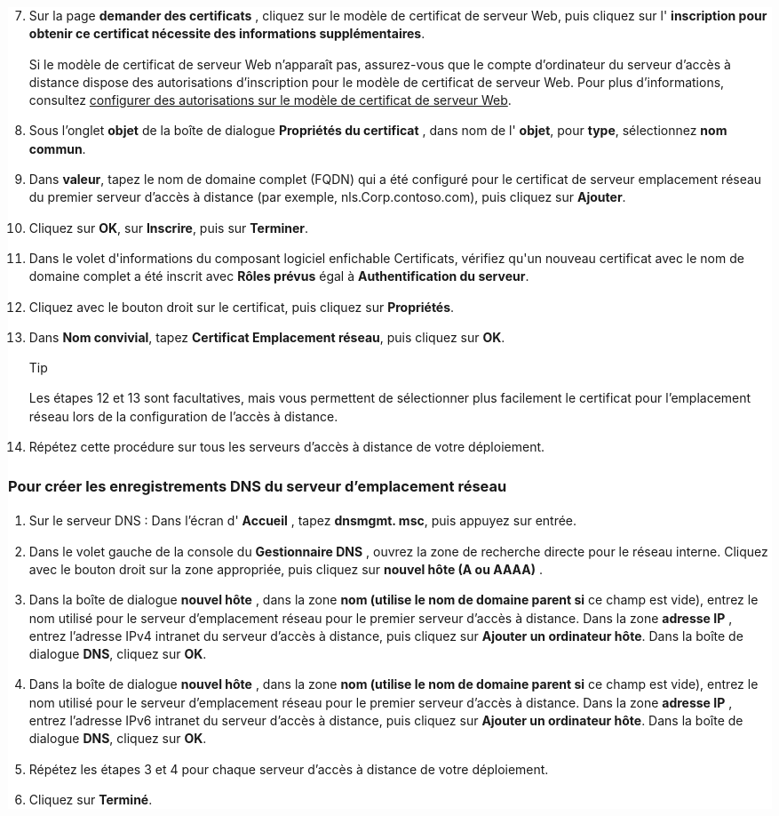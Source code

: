 7.  Sur la page **demander des certificats** , cliquez sur le modèle de certificat de serveur Web, puis cliquez sur l' **inscription pour obtenir ce certificat nécessite des informations supplémentaires**.  
  
    Si le modèle de certificat de serveur Web n’apparaît pas, assurez-vous que le compte d’ordinateur du serveur d’accès à distance dispose des autorisations d’inscription pour le modèle de certificat de serveur Web. Pour plus d’informations, consultez [configurer des autorisations sur le modèle de certificat de serveur Web](https://technet.microsoft.com/library/ee649249(v=ws.10).aspx).  
  
8.  Sous l’onglet **objet** de la boîte de dialogue **Propriétés du certificat** , dans nom de l' **objet**, pour **type**, sélectionnez **nom commun**.  
  
9. Dans **valeur**, tapez le nom de domaine complet (FQDN) qui a été configuré pour le certificat de serveur emplacement réseau du premier serveur d’accès à distance (par exemple, nls.Corp.contoso.com), puis cliquez sur **Ajouter**.  
  
10. Cliquez sur **OK**, sur **Inscrire**, puis sur **Terminer**.  
  
11. Dans le volet d'informations du composant logiciel enfichable Certificats, vérifiez qu'un nouveau certificat avec le nom de domaine complet a été inscrit avec **Rôles prévus** égal à **Authentification du serveur**.  
  
12. Cliquez avec le bouton droit sur le certificat, puis cliquez sur **Propriétés**.  
  
13. Dans **Nom convivial**, tapez **Certificat Emplacement réseau**, puis cliquez sur **OK**.  
  
    > [!TIP]  
    > Les étapes 12 et 13 sont facultatives, mais vous permettent de sélectionner plus facilement le certificat pour l’emplacement réseau lors de la configuration de l’accès à distance.  
  
14. Répétez cette procédure sur tous les serveurs d’accès à distance de votre déploiement.  
  
### <a name="NLS"></a>Pour créer les enregistrements DNS du serveur d’emplacement réseau  
  
1.  Sur le serveur DNS : Dans l’écran d' **Accueil** , tapez **dnsmgmt. msc**, puis appuyez sur entrée.  
  
2.  Dans le volet gauche de la console du **Gestionnaire DNS** , ouvrez la zone de recherche directe pour le réseau interne. Cliquez avec le bouton droit sur la zone appropriée, puis cliquez sur **nouvel hôte (A ou AAAA)** .  
  
3.  Dans la boîte de dialogue **nouvel hôte** , dans la zone **nom (utilise le nom de domaine parent si** ce champ est vide), entrez le nom utilisé pour le serveur d’emplacement réseau pour le premier serveur d’accès à distance. Dans la zone **adresse IP** , entrez l’adresse IPv4 intranet du serveur d’accès à distance, puis cliquez sur **Ajouter un ordinateur hôte**. Dans la boîte de dialogue **DNS**, cliquez sur **OK**.  
  
4.  Dans la boîte de dialogue **nouvel hôte** , dans la zone **nom (utilise le nom de domaine parent si** ce champ est vide), entrez le nom utilisé pour le serveur d’emplacement réseau pour le premier serveur d’accès à distance. Dans la zone **adresse IP** , entrez l’adresse IPv6 intranet du serveur d’accès à distance, puis cliquez sur **Ajouter un ordinateur hôte**. Dans la boîte de dialogue **DNS**, cliquez sur **OK**.  
  
5.  Répétez les étapes 3 et 4 pour chaque serveur d’accès à distance de votre déploiement.  
  
6.  Cliquez sur **Terminé**.  
  